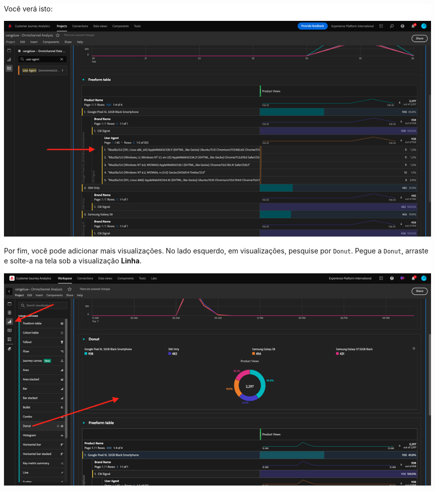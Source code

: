 Você verá isto:

![demonstração](./images/pro15a.png)

Por fim, você pode adicionar mais visualizações. No lado esquerdo, em visualizações, pesquise por `Donut`. Pegue a `Donut`, arraste e solte-a na tela sob a visualização **Linha**.

![demonstração](./images/pro18.png)
